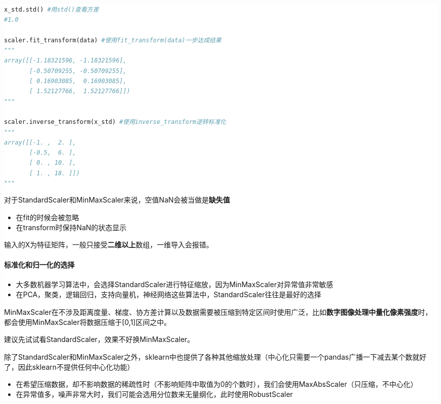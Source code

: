 ```python
x_std.std() #用std()查看方差
#1.0

scaler.fit_transform(data) #使用fit_transform(data)一步达成结果
"""
array([[-1.18321596, -1.18321596],
       [-0.50709255, -0.50709255],
       [ 0.16903085,  0.16903085],
       [ 1.52127766,  1.52127766]])
"""

scaler.inverse_transform(x_std) #使用inverse_transform逆转标准化
"""
array([[-1. ,  2. ],
       [-0.5,  6. ],
       [ 0. , 10. ],
       [ 1. , 18. ]])
"""

```



对于StandardScaler和MinMaxScaler来说，空值NaN会被当做是**缺失值**

- 在fit的时候会被忽略
- 在transform时保持NaN的状态显示

输入的X为特征矩阵，一般只接受**二维以上**数组，一维导入会报错。



#### 标准化和归一化的选择

- 大多数机器学习算法中，会选择StandardScaler进行特征缩放，因为MinMaxScaler对异常值非常敏感
- 在PCA，聚类，逻辑回归，支持向量机，神经网络这些算法中，StandardScaler往往是最好的选择

MinMaxScaler在不涉及距离度量、梯度、协方差计算以及数据需要被压缩到特定区间时使用广泛，比如**数字图像处理中量化像素强度**时，都会使用MinMaxScaler将数据压缩于[0,1]区间之中。

建议先试试看StandardScaler，效果不好换MinMaxScaler。

除了StandardScaler和MinMaxScaler之外，sklearn中也提供了各种其他缩放处理（中心化只需要一个pandas广播一下减去某个数就好了，因此sklearn不提供任何中心化功能）

- 在希望压缩数据，却不影响数据的稀疏性时（不影响矩阵中取值为0的个数时），我们会使用MaxAbsScaler（只压缩，不中心化）
- 在异常值多，噪声非常大时，我们可能会选用分位数来无量纲化，此时使用RobustScaler
